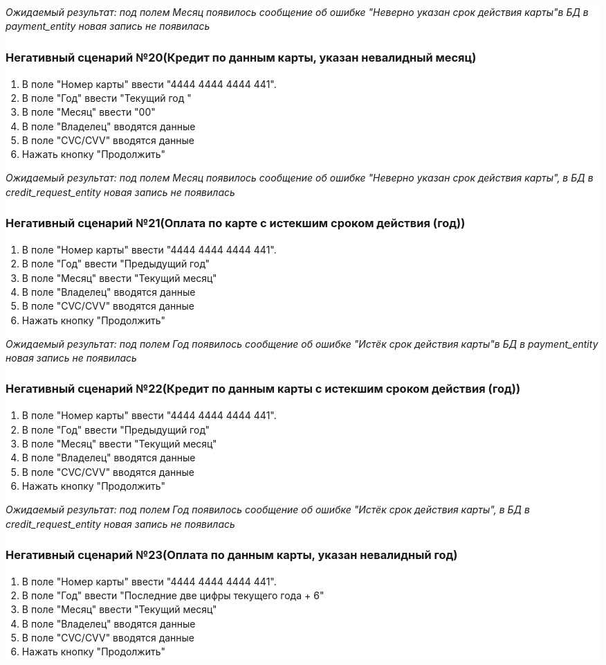 *Ожидаемый результат: под полем Месяц появилось сообщение об ошибке "Неверно указан срок действия карты"в БД в
payment_entity новая запись не появилась*

### Негативный сценарий №20(Кредит по данным карты, указан невалидный месяц)

1. В поле "Номер карты" ввести "4444 4444 4444 441".
2. В поле "Год" ввести "Текущий год "
3. В поле "Месяц" ввести "00"
4. В поле "Владелец" вводятся данные
5. В поле "CVC/CVV" вводятся данные
6. Нажать кнопку "Продолжить"

*Ожидаемый результат: под полем Месяц появилось сообщение об ошибке "Неверно указан срок действия карты", в БД в
credit_request_entity новая запись не появилась*

### Негативный сценарий №21(Оплата по карте с истекшим сроком действия (год))

1. В поле "Номер карты" ввести "4444 4444 4444 441".
2. В поле "Год" ввести "Предыдущий год"
3. В поле "Месяц" ввести "Текущий месяц"
4. В поле "Владелец" вводятся данные
5. В поле "CVC/CVV" вводятся данные
6. Нажать кнопку "Продолжить"

*Ожидаемый результат: под полем Год появилось сообщение об ошибке "Истёк срок действия карты"в БД в payment_entity новая
запись не появилась*

### Негативный сценарий №22(Кредит по данным карты с истекшим сроком действия (год))

1. В поле "Номер карты" ввести "4444 4444 4444 441".
2. В поле "Год" ввести "Предыдущий год"
3. В поле "Месяц" ввести "Текущий месяц"
4. В поле "Владелец" вводятся данные
5. В поле "CVC/CVV" вводятся данные
6. Нажать кнопку "Продолжить"

*Ожидаемый результат: под полем Год появилось сообщение об ошибке "Истёк срок действия карты", в БД в
credit_request_entity новая запись не появилась*

### Негативный сценарий №23(Оплата по данным карты, указан невалидный год)

1. В поле "Номер карты" ввести "4444 4444 4444 441".
2. В поле "Год" ввести "Последние две цифры текущего года + 6"
3. В поле "Месяц" ввести "Текущий месяц"
4. В поле "Владелец" вводятся данные
5. В поле "CVC/CVV" вводятся данные
6. Нажать кнопку "Продолжить"
